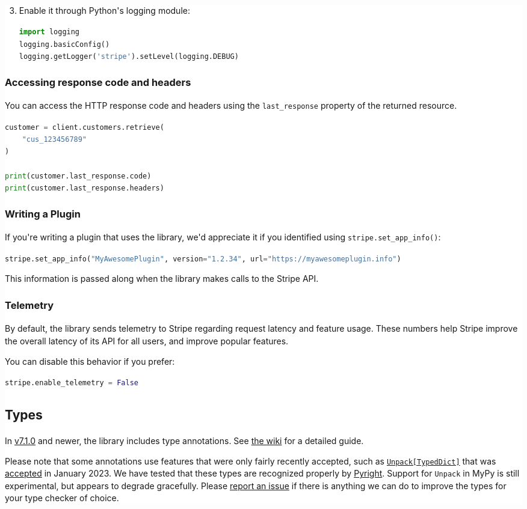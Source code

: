 3. Enable it through Python's logging module:

    ```python
    import logging
    logging.basicConfig()
    logging.getLogger('stripe').setLevel(logging.DEBUG)
    ```

### Accessing response code and headers

You can access the HTTP response code and headers using the `last_response` property of the returned resource.

```python
customer = client.customers.retrieve(
    "cus_123456789"
)

print(customer.last_response.code)
print(customer.last_response.headers)
```

### Writing a Plugin

If you're writing a plugin that uses the library, we'd appreciate it if you
identified using `stripe.set_app_info()`:

```py
stripe.set_app_info("MyAwesomePlugin", version="1.2.34", url="https://myawesomeplugin.info")
```

This information is passed along when the library makes calls to the Stripe
API.

### Telemetry

By default, the library sends telemetry to Stripe regarding request latency and feature usage. These
numbers help Stripe improve the overall latency of its API for all users, and
improve popular features.

You can disable this behavior if you prefer:

```python
stripe.enable_telemetry = False
```

## Types

In [v7.1.0](https://github.com/stripe/stripe-python/releases/tag/v7.1.0) and
newer, the
library includes type annotations. See [the wiki](https://github.com/stripe/stripe-python/wiki/Inline-type-annotations)
for a detailed guide.

Please note that some annotations use features that were only fairly recently accepted,
such as [`Unpack[TypedDict]`](https://peps.python.org/pep-0692/#specification) that was
[accepted](https://discuss.python.org/t/pep-692-using-typeddict-for-more-precise-kwargs-typing/17314/81)
in January 2023. We have tested that these types are recognized properly by [Pyright](https://github.com/microsoft/pyright).
Support for `Unpack` in MyPy is still experimental, but appears to degrade gracefully.
Please [report an issue](https://github.com/stripe/stripe-python/issues/new/choose) if there
is anything we can do to improve the types for your type checker of choice.


[api-keys]: https://dashboard.stripe.com/account/apikeys
[black]: https://github.com/ambv/black
[connect]: https://stripe.com/connect
[poetry]: https://github.com/sdispater/poetry
[stripe-mock]: https://github.com/stripe/stripe-mock
[idempotency-keys]: https://stripe.com/docs/api/idempotent_requests?lang=python
[youtube-playlist]: https://www.youtube.com/playlist?list=PLy1nL-pvL2M55YVn0mGoQ5r-39A1-ZypO